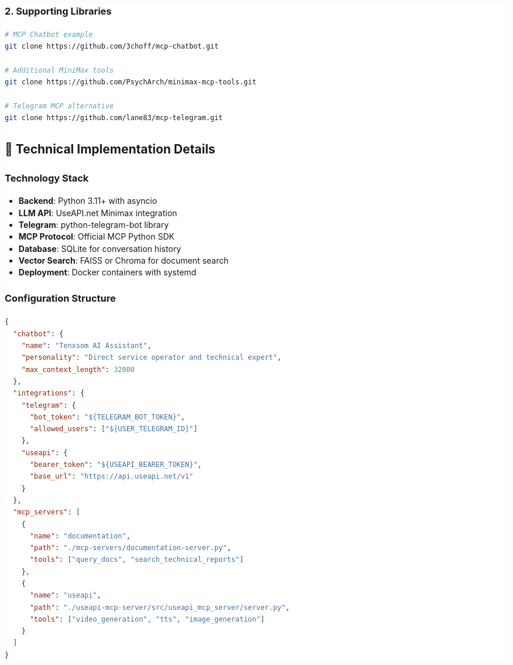 ### **2. Supporting Libraries**
```bash
# MCP Chatbot example
git clone https://github.com/3choff/mcp-chatbot.git

# Additional MiniMax tools
git clone https://github.com/PsychArch/minimax-mcp-tools.git

# Telegram MCP alternative
git clone https://github.com/lane83/mcp-telegram.git
```

## 🔧 **Technical Implementation Details**

### **Technology Stack**
- **Backend**: Python 3.11+ with asyncio
- **LLM API**: UseAPI.net Minimax integration
- **Telegram**: python-telegram-bot library
- **MCP Protocol**: Official MCP Python SDK
- **Database**: SQLite for conversation history
- **Vector Search**: FAISS or Chroma for document search
- **Deployment**: Docker containers with systemd

### **Configuration Structure**
```json
{
  "chatbot": {
    "name": "Tenxsom AI Assistant",
    "personality": "Direct service operator and technical expert",
    "max_context_length": 32000
  },
  "integrations": {
    "telegram": {
      "bot_token": "${TELEGRAM_BOT_TOKEN}",
      "allowed_users": ["${USER_TELEGRAM_ID}"]
    },
    "useapi": {
      "bearer_token": "${USEAPI_BEARER_TOKEN}",
      "base_url": "https://api.useapi.net/v1"
    }
  },
  "mcp_servers": [
    {
      "name": "documentation",
      "path": "./mcp-servers/documentation-server.py",
      "tools": ["query_docs", "search_technical_reports"]
    },
    {
      "name": "useapi",
      "path": "./useapi-mcp-server/src/useapi_mcp_server/server.py",
      "tools": ["video_generation", "tts", "image_generation"]
    }
  ]
}
```
